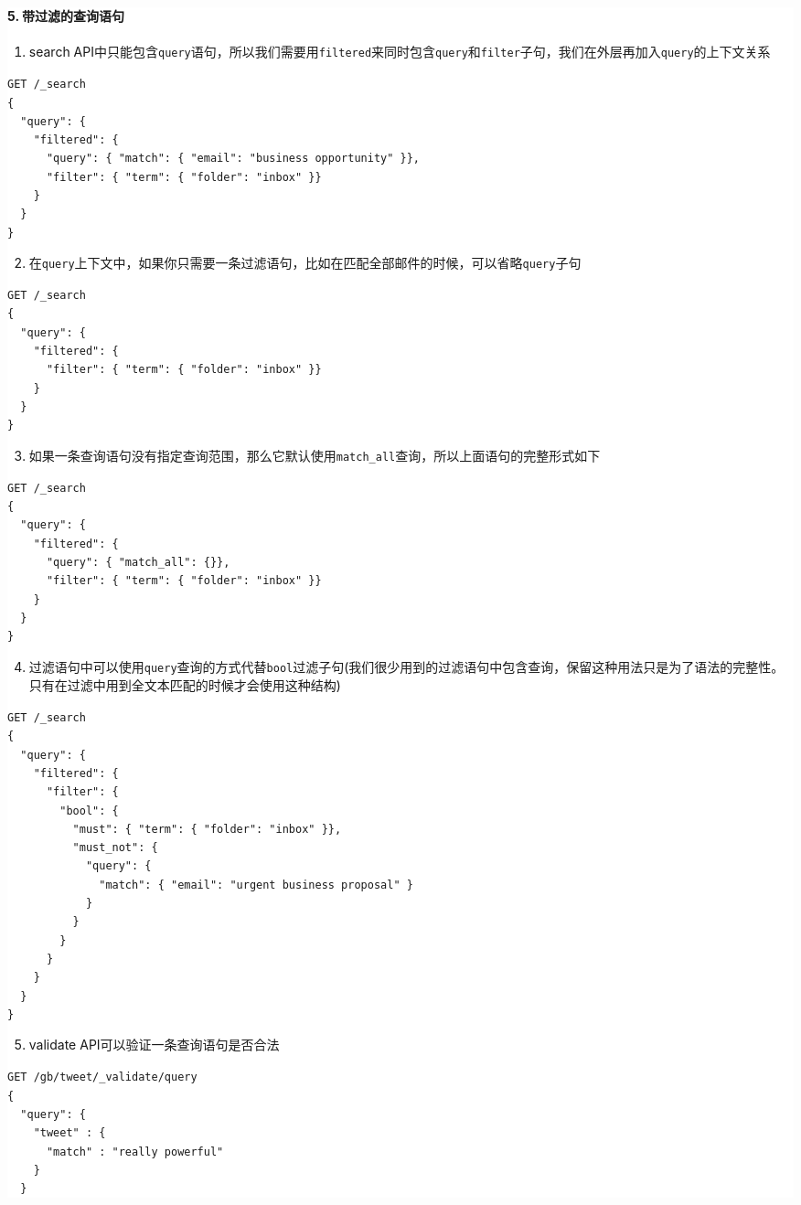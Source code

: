 #### 5. 带过滤的查询语句
1. search API中只能包含`query`语句，所以我们需要用`filtered`来同时包含`query`和`filter`子句，我们在外层再加入`query`的上下文关系
```
GET /_search
{
  "query": {
    "filtered": {
      "query": { "match": { "email": "business opportunity" }},
      "filter": { "term": { "folder": "inbox" }}
    }
  }
}
```
2. 在`query`上下文中，如果你只需要一条过滤语句，比如在匹配全部邮件的时候，可以省略`query`子句
```
GET /_search
{
  "query": {
    "filtered": {
      "filter": { "term": { "folder": "inbox" }}
    }
  }
}
```
3. 如果一条查询语句没有指定查询范围，那么它默认使用`match_all`查询，所以上面语句的完整形式如下
```
GET /_search
{
  "query": {
    "filtered": {
      "query": { "match_all": {}},
      "filter": { "term": { "folder": "inbox" }}
    }
  }
}
```
4. 过滤语句中可以使用`query`查询的方式代替`bool`过滤子句(我们很少用到的过滤语句中包含查询，保留这种用法只是为了语法的完整性。只有在过滤中用到全文本匹配的时候才会使用这种结构)
```
GET /_search
{
  "query": {
    "filtered": {
      "filter": {
        "bool": {
          "must": { "term": { "folder": "inbox" }},
          "must_not": {
            "query": {
              "match": { "email": "urgent business proposal" }
            }
          }
        }
      }
    }
  }
}
```
5. validate API可以验证一条查询语句是否合法
```
GET /gb/tweet/_validate/query
{
  "query": {
    "tweet" : {
      "match" : "really powerful"
    }
  }
```